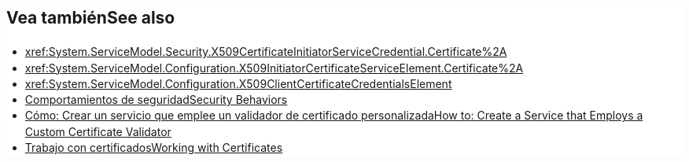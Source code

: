 ## <a name="see-also"></a><span data-ttu-id="db53e-169">Vea también</span><span class="sxs-lookup"><span data-stu-id="db53e-169">See also</span></span>

- <xref:System.ServiceModel.Security.X509CertificateInitiatorServiceCredential.Certificate%2A>
- <xref:System.ServiceModel.Configuration.X509InitiatorCertificateServiceElement.Certificate%2A>
- <xref:System.ServiceModel.Configuration.X509ClientCertificateCredentialsElement>
- [<span data-ttu-id="db53e-170">Comportamientos de seguridad</span><span class="sxs-lookup"><span data-stu-id="db53e-170">Security Behaviors</span></span>](../../../../../docs/framework/wcf/feature-details/security-behaviors-in-wcf.md)
- [<span data-ttu-id="db53e-171">Cómo: Crear un servicio que emplee un validador de certificado personalizada</span><span class="sxs-lookup"><span data-stu-id="db53e-171">How to: Create a Service that Employs a Custom Certificate Validator</span></span>](../../../../../docs/framework/wcf/extending/how-to-create-a-service-that-employs-a-custom-certificate-validator.md)
- [<span data-ttu-id="db53e-172">Trabajo con certificados</span><span class="sxs-lookup"><span data-stu-id="db53e-172">Working with Certificates</span></span>](../../../../../docs/framework/wcf/feature-details/working-with-certificates.md)

